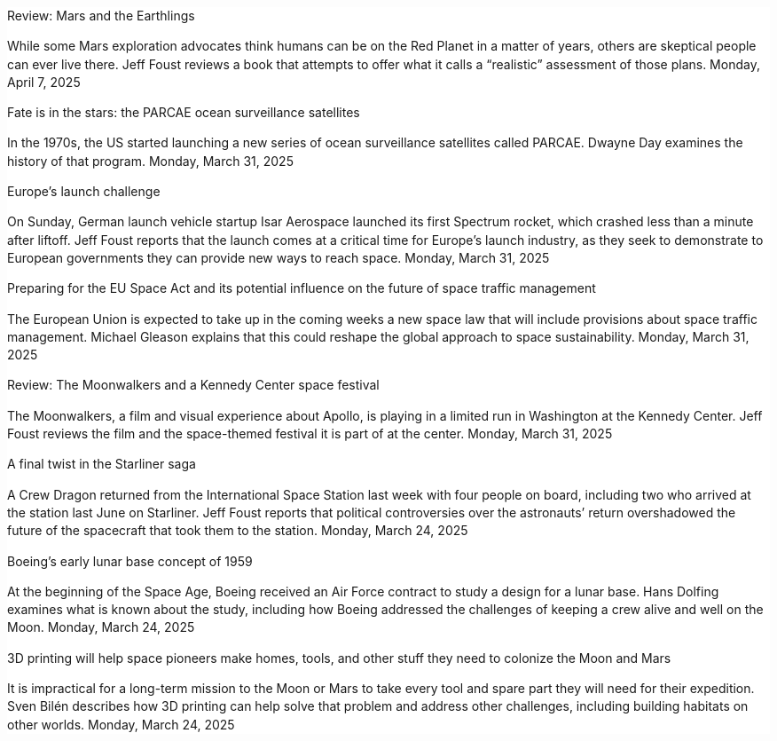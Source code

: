 Review: Mars and the Earthlings

While some Mars exploration advocates think humans can be on the Red Planet in a matter of years, others are skeptical people can ever live there. Jeff Foust reviews a book that attempts to offer what it calls a “realistic” assessment of those plans.
Monday, April 7, 2025

Fate is in the stars: the PARCAE ocean surveillance satellites

In the 1970s, the US started launching a new series of ocean surveillance satellites called PARCAE. Dwayne Day examines the history of that program.
Monday, March 31, 2025

Europe’s launch challenge

On Sunday, German launch vehicle startup Isar Aerospace launched its first Spectrum rocket, which crashed less than a minute after liftoff. Jeff Foust reports that the launch comes at a critical time for Europe’s launch industry, as they seek to demonstrate to European governments they can provide new ways to reach space.
Monday, March 31, 2025

Preparing for the EU Space Act and its potential influence on the future of space traffic management

The European Union is expected to take up in the coming weeks a new space law that will include provisions about space traffic management. Michael Gleason explains that this could reshape the global approach to space sustainability.
Monday, March 31, 2025

Review: The Moonwalkers and a Kennedy Center space festival

The Moonwalkers, a film and visual experience about Apollo, is playing in a limited run in Washington at the Kennedy Center. Jeff Foust reviews the film and the space-themed festival it is part of at the center.
Monday, March 31, 2025

A final twist in the Starliner saga

A Crew Dragon returned from the International Space Station last week with four people on board, including two who arrived at the station last June on Starliner. Jeff Foust reports that political controversies over the astronauts’ return overshadowed the future of the spacecraft that took them to the station.
Monday, March 24, 2025

Boeing’s early lunar base concept of 1959

At the beginning of the Space Age, Boeing received an Air Force contract to study a design for a lunar base. Hans Dolfing examines what is known about the study, including how Boeing addressed the challenges of keeping a crew alive and well on the Moon.
Monday, March 24, 2025

3D printing will help space pioneers make homes, tools, and other stuff they need to colonize the Moon and Mars

It is impractical for a long-term mission to the Moon or Mars to take every tool and spare part they will need for their expedition. Sven Bilén describes how 3D printing can help solve that problem and address other challenges, including building habitats on other worlds.
Monday, March 24, 2025
